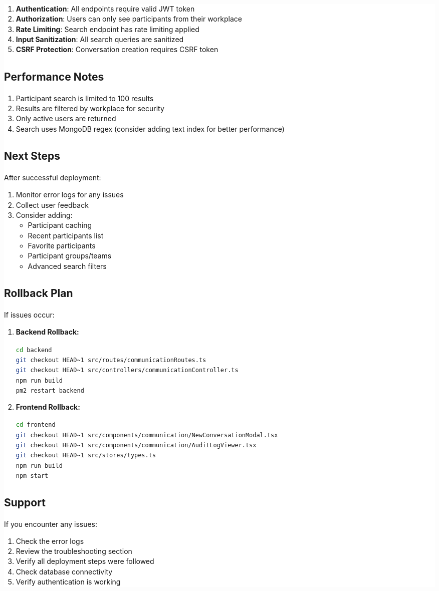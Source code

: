 1. **Authentication**: All endpoints require valid JWT token
2. **Authorization**: Users can only see participants from their workplace
3. **Rate Limiting**: Search endpoint has rate limiting applied
4. **Input Sanitization**: All search queries are sanitized
5. **CSRF Protection**: Conversation creation requires CSRF token

## Performance Notes

1. Participant search is limited to 100 results
2. Results are filtered by workplace for security
3. Only active users are returned
4. Search uses MongoDB regex (consider adding text index for better performance)

## Next Steps

After successful deployment:

1. Monitor error logs for any issues
2. Collect user feedback
3. Consider adding:
   - Participant caching
   - Recent participants list
   - Favorite participants
   - Participant groups/teams
   - Advanced search filters

## Rollback Plan

If issues occur:

1. **Backend Rollback:**
   ```bash
   cd backend
   git checkout HEAD~1 src/routes/communicationRoutes.ts
   git checkout HEAD~1 src/controllers/communicationController.ts
   npm run build
   pm2 restart backend
   ```

2. **Frontend Rollback:**
   ```bash
   cd frontend
   git checkout HEAD~1 src/components/communication/NewConversationModal.tsx
   git checkout HEAD~1 src/components/communication/AuditLogViewer.tsx
   git checkout HEAD~1 src/stores/types.ts
   npm run build
   npm start
   ```

## Support

If you encounter any issues:
1. Check the error logs
2. Review the troubleshooting section
3. Verify all deployment steps were followed
4. Check database connectivity
5. Verify authentication is working
